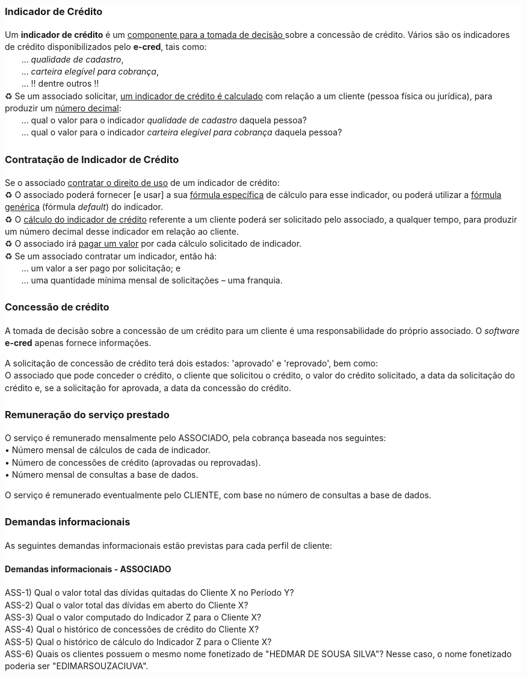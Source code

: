 ### Indicador de Crédito

Um **indicador de crédito** é um  <ins>componente para a tomada de decisão </ins> sobre a concessão de crédito. Vários são os indicadores de crédito disponibilizados pelo **e-cred**, tais como:<br>
&nbsp;&nbsp;&nbsp;&nbsp;&nbsp;&nbsp; ... _qualidade de cadastro_,<br>
&nbsp;&nbsp;&nbsp;&nbsp;&nbsp;&nbsp; ... _carteira elegível para cobrança_,<br>
&nbsp;&nbsp;&nbsp;&nbsp;&nbsp;&nbsp; ... &#8252; dentre outros &#8252;<br>
&#x267B; Se um associado solicitar, <ins>um indicador de crédito é calculado</ins> com relação a um cliente (pessoa física ou jurídica), para produzir um <ins>número decimal</ins>:<br>
&nbsp;&nbsp;&nbsp;&nbsp;&nbsp;&nbsp; ... qual o valor para o indicador _qualidade de cadastro_ daquela pessoa?<br>
&nbsp;&nbsp;&nbsp;&nbsp;&nbsp;&nbsp; ... qual o valor para o indicador _carteira elegível para cobrança_ daquela pessoa?

### Contratação de Indicador de Crédito

Se o associado <ins>contratar o direito de uso</ins> de um indicador de crédito:<br>
&#x267B; O associado poderá fornecer [e usar] a sua <ins>fórmula específica</ins> de cálculo para esse indicador, ou poderá utilizar a <ins>fórmula genérica</ins> (fórmula _default_) do indicador.<br>
&#x267B; O <ins>cálculo do indicador de crédito</ins> referente a um cliente poderá ser solicitado pelo associado, a qualquer tempo, para produzir um número decimal desse indicador em relação ao cliente.<br>
&#x267B; O associado irá <ins>pagar um valor</ins> por cada cálculo solicitado de indicador.<br>
&#x267B; Se um associado contratar um indicador, então há:<br>
&nbsp;&nbsp;&nbsp;&nbsp;&nbsp;&nbsp; ... um valor a ser pago por solicitação; e<br>
&nbsp;&nbsp;&nbsp;&nbsp;&nbsp;&nbsp; ... uma quantidade mínima mensal de solicitações – uma franquia.

### Concessão de crédito

A tomada de decisão sobre a concessão de um crédito para um cliente é uma responsabilidade do próprio associado. O _software_ **e-cred** apenas fornece informações.

A solicitação de concessão de crédito terá dois estados:  'aprovado' e 'reprovado', bem como:<br>
O associado que pode conceder o crédito, o cliente que solicitou o crédito, o valor do crédito solicitado, a data da solicitação do crédito e, se a solicitação for aprovada, a data da concessão do crédito. 

### Remuneração do serviço prestado

O serviço é remunerado mensalmente pelo ASSOCIADO, pela cobrança baseada nos seguintes:<br>
•	Número mensal de cálculos de cada de indicador.<br>
• Número de concessões de crédito (aprovadas ou reprovadas).<br>
•	Número mensal de consultas a base de dados.

O serviço é remunerado eventualmente pelo CLIENTE, com base no número de consultas a base de dados.

### Demandas informacionais

As seguintes demandas informacionais estão previstas para cada perfil de cliente:

#### Demandas informacionais - ASSOCIADO<br>
ASS-1)	Qual o valor total das dívidas quitadas do Cliente X no Período Y?<br>
ASS-2)	Qual o valor total das dívidas em aberto do Cliente X?<br>
ASS-3)	Qual o valor computado do Indicador Z para o Cliente X?<br>
ASS-4)	Qual o histórico de concessões de crédito do Cliente X?<br>
ASS-5)	Qual o histórico de cálculo do Indicador Z para o Cliente X?<br>
ASS-6)	Quais os clientes possuem o mesmo nome fonetizado de "HEDMAR DE SOUSA SILVA"? Nesse caso, o nome fonetizado poderia ser "EDIMARSOUZACIUVA". 
